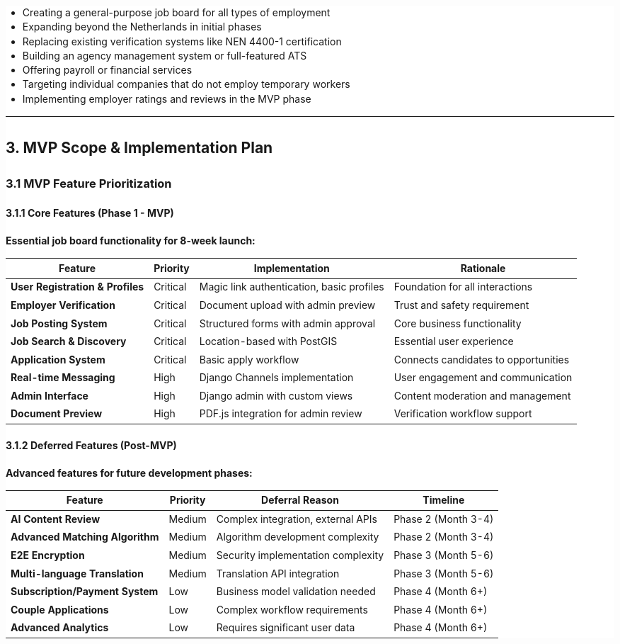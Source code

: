 - Creating a general-purpose job board for all types of employment
- Expanding beyond the Netherlands in initial phases
- Replacing existing verification systems like NEN 4400-1 certification
- Building an agency management system or full-featured ATS
- Offering payroll or financial services
- Targeting individual companies that do not employ temporary workers
- Implementing employer ratings and reviews in the MVP phase

---

## 3. MVP Scope & Implementation Plan

### 3.1 MVP Feature Prioritization

#### 3.1.1 Core Features (Phase 1 - MVP)

**Essential job board functionality for 8-week launch:**

| Feature                          | Priority | Implementation                            | Rationale                            |
| -------------------------------- | -------- | ----------------------------------------- | ------------------------------------ |
| **User Registration & Profiles** | Critical | Magic link authentication, basic profiles | Foundation for all interactions      |
| **Employer Verification**        | Critical | Document upload with admin preview        | Trust and safety requirement         |
| **Job Posting System**           | Critical | Structured forms with admin approval      | Core business functionality          |
| **Job Search & Discovery**       | Critical | Location-based with PostGIS               | Essential user experience            |
| **Application System**           | Critical | Basic apply workflow                      | Connects candidates to opportunities |
| **Real-time Messaging**          | High     | Django Channels implementation            | User engagement and communication    |
| **Admin Interface**              | High     | Django admin with custom views            | Content moderation and management    |
| **Document Preview**             | High     | PDF.js integration for admin review       | Verification workflow support        |

#### 3.1.2 Deferred Features (Post-MVP)

**Advanced features for future development phases:**

| Feature                         | Priority | Deferral Reason                    | Timeline            |
| ------------------------------- | -------- | ---------------------------------- | ------------------- |
| **AI Content Review**           | Medium   | Complex integration, external APIs | Phase 2 (Month 3-4) |
| **Advanced Matching Algorithm** | Medium   | Algorithm development complexity   | Phase 2 (Month 3-4) |
| **E2E Encryption**              | Medium   | Security implementation complexity | Phase 3 (Month 5-6) |
| **Multi-language Translation**  | Medium   | Translation API integration        | Phase 3 (Month 5-6) |
| **Subscription/Payment System** | Low      | Business model validation needed   | Phase 4 (Month 6+)  |
| **Couple Applications**         | Low      | Complex workflow requirements      | Phase 4 (Month 6+)  |
| **Advanced Analytics**          | Low      | Requires significant user data     | Phase 4 (Month 6+)  |

